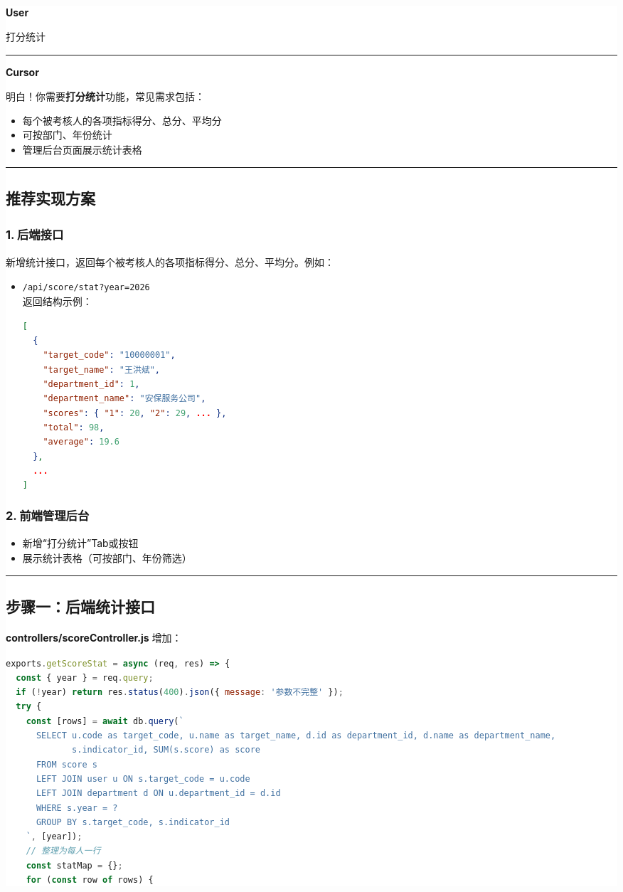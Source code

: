 
**User**

打分统计

---

**Cursor**

明白！你需要**打分统计**功能，常见需求包括：

- 每个被考核人的各项指标得分、总分、平均分
- 可按部门、年份统计
- 管理后台页面展示统计表格

---

## 推荐实现方案

### 1. 后端接口
新增统计接口，返回每个被考核人的各项指标得分、总分、平均分。例如：

- `/api/score/stat?year=2026`  
  返回结构示例：
  ```json
  [
    {
      "target_code": "10000001",
      "target_name": "王洪斌",
      "department_id": 1,
      "department_name": "安保服务公司",
      "scores": { "1": 20, "2": 29, ... },
      "total": 98,
      "average": 19.6
    },
    ...
  ]
  ```

### 2. 前端管理后台
- 新增“打分统计”Tab或按钮
- 展示统计表格（可按部门、年份筛选）

---

## 步骤一：后端统计接口

**controllers/scoreController.js** 增加：

```js
exports.getScoreStat = async (req, res) => {
  const { year } = req.query;
  if (!year) return res.status(400).json({ message: '参数不完整' });
  try {
    const [rows] = await db.query(`
      SELECT u.code as target_code, u.name as target_name, d.id as department_id, d.name as department_name,
             s.indicator_id, SUM(s.score) as score
      FROM score s
      LEFT JOIN user u ON s.target_code = u.code
      LEFT JOIN department d ON u.department_id = d.id
      WHERE s.year = ?
      GROUP BY s.target_code, s.indicator_id
    `, [year]);
    // 整理为每人一行
    const statMap = {};
    for (const row of rows) {
```
